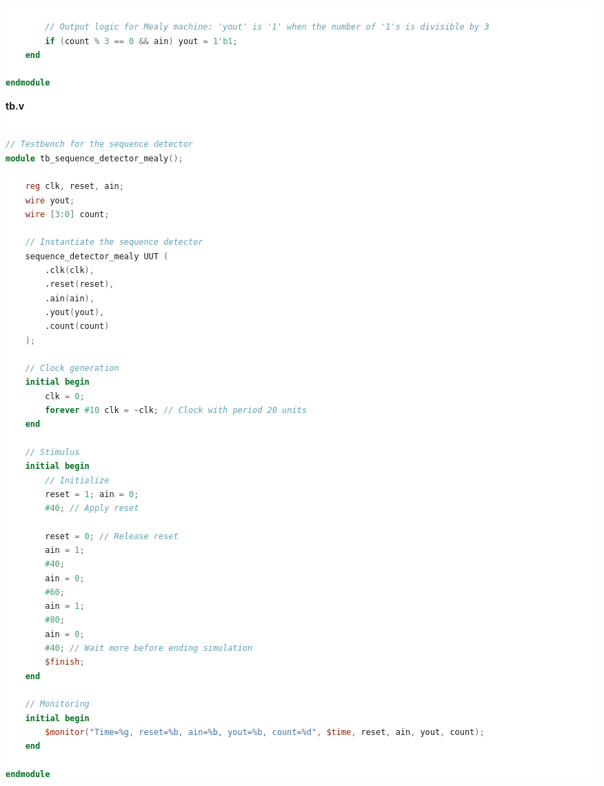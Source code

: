 ```verilog
        
        // Output logic for Mealy machine: 'yout' is '1' when the number of '1's is divisible by 3
        if (count % 3 == 0 && ain) yout = 1'b1;
    end

endmodule

```

**tb.v**
```verilog

// Testbench for the sequence detector
module tb_sequence_detector_mealy();

    reg clk, reset, ain;
    wire yout;
    wire [3:0] count;

    // Instantiate the sequence detector
    sequence_detector_mealy UUT (
        .clk(clk),
        .reset(reset),
        .ain(ain),
        .yout(yout),
        .count(count)
    );

    // Clock generation
    initial begin
        clk = 0;
        forever #10 clk = ~clk; // Clock with period 20 units
    end

    // Stimulus
    initial begin
        // Initialize
        reset = 1; ain = 0;
        #40; // Apply reset

        reset = 0; // Release reset
        ain = 1;
        #40;
        ain = 0;
        #60;
        ain = 1;
        #80;
        ain = 0;
        #40; // Wait more before ending simulation
        $finish;
    end

    // Monitoring
    initial begin
        $monitor("Time=%g, reset=%b, ain=%b, yout=%b, count=%d", $time, reset, ain, yout, count);
    end

endmodule
```
